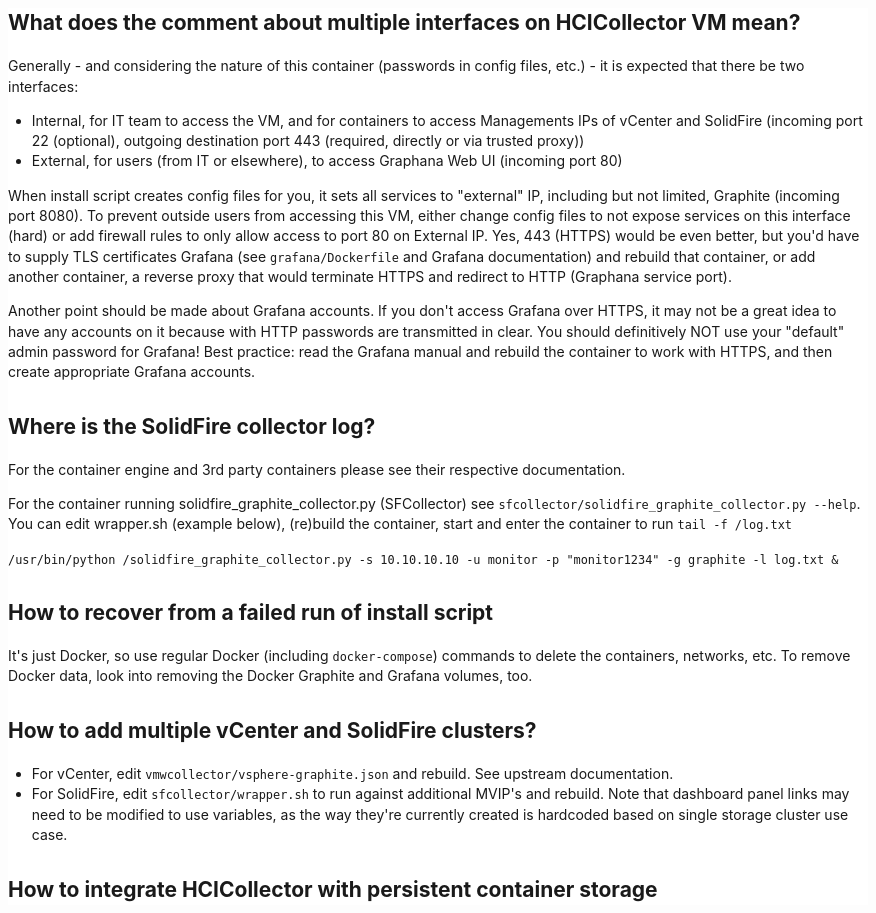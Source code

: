 ## What does the comment about multiple interfaces on HCICollector VM mean? 

Generally - and considering the nature of this container (passwords in config files, etc.) - it is expected that there be two interfaces:

- Internal, for IT team to access the VM, and for containers to access Managements IPs of vCenter and SolidFire (incoming port 22 (optional), outgoing destination port 443 (required, directly or via trusted proxy))
- External, for users (from IT or elsewhere), to access Graphana Web UI (incoming port 80)

When install script creates config files for you, it sets all services to "external" IP, including but not limited, Graphite (incoming port 8080). To prevent outside users from accessing this VM, either change config files to not expose services on this interface (hard) or add firewall rules to only allow access to port 80 on External IP. Yes, 443 (HTTPS) would be even better, but you'd have to supply TLS certificates Grafana (see `grafana/Dockerfile` and Grafana documentation) and rebuild that container, or add another container, a reverse proxy that would terminate HTTPS and redirect to HTTP (Graphana service port). 

Another point should be made about Grafana accounts. If you don't access Grafana over HTTPS, it may not be a great idea to have any accounts on it because with HTTP passwords are transmitted in clear. You should definitively NOT use your "default" admin password for Grafana! Best practice: read the Grafana manual and rebuild the container to work with HTTPS, and then create appropriate Grafana accounts.

## Where is the SolidFire collector log?

For the container engine and 3rd party containers please see their respective documentation. 

For the container running solidfire_graphite_collector.py (SFCollector) see `sfcollector/solidfire_graphite_collector.py --help`. You can edit wrapper.sh (example below), (re)build the container, start and enter the container to run `tail -f /log.txt`

```shell
/usr/bin/python /solidfire_graphite_collector.py -s 10.10.10.10 -u monitor -p "monitor1234" -g graphite -l log.txt &
```

## How to recover from a failed run of install script

It's just Docker, so use regular Docker (including `docker-compose`) commands to delete the containers, networks, etc. To remove Docker data, look into removing the Docker Graphite and Grafana volumes, too.

## How to add multiple vCenter and SolidFire clusters?

- For vCenter, edit `vmwcollector/vsphere-graphite.json` and rebuild. See upstream documentation.
- For SolidFire, edit `sfcollector/wrapper.sh` to run against additional MVIP's and rebuild. Note that dashboard panel links may need to be modified to use variables, as the way they're currently created is hardcoded based on single storage cluster use case.

## How to integrate HCICollector with persistent container storage
